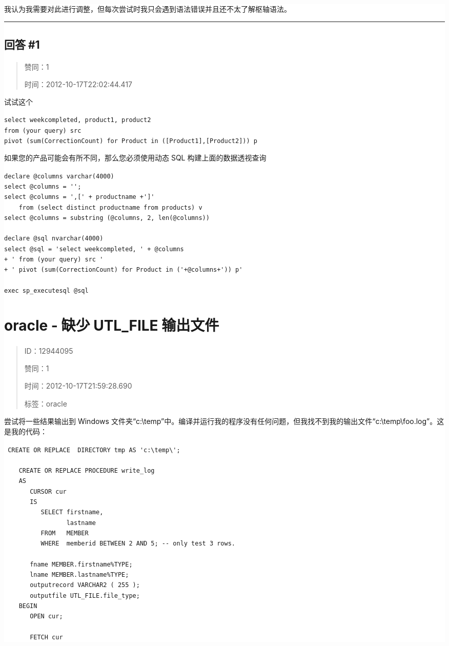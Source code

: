 我认为我需要对此进行调整，但每次尝试时我只会遇到语法错误并且还不太了解枢轴语法。

* * *

## 回答 #1

> 赞同：1
> 
> 时间：2012-10-17T22:02:44.417

试试这个

```
select weekcompleted, product1, product2
from (your query) src
pivot (sum(CorrectionCount) for Product in ([Product1],[Product2])) p 
```

如果您的产品可能会有所不同，那么您必须使用动态 SQL 构建上面的数据透视查询

```
declare @columns varchar(4000)
select @columns = '';
select @columns = ',[' + productname +']' 
    from (select distinct productname from products) v
select @columns = substring (@columns, 2, len(@columns))

declare @sql nvarchar(4000)
select @sql = 'select weekcompleted, ' + @columns 
+ ' from (your query) src '
+ ' pivot (sum(CorrectionCount) for Product in ('+@columns+')) p'

exec sp_executesql @sql 
```

# oracle - 缺少 UTL_FILE 输出文件

> ID：12944095
> 
> 赞同：1
> 
> 时间：2012-10-17T21:59:28.690
> 
> 标签：oracle

尝试将一些结果输出到 Windows 文件夹“c:\temp”中。编译并运行我的程序没有任何问题，但我找不到我的输出文件“c:\temp\foo.log”。这是我的代码：

```
 CREATE OR REPLACE  DIRECTORY tmp AS 'c:\temp\';

    CREATE OR REPLACE PROCEDURE write_log
    AS
       CURSOR cur
       IS
          SELECT firstname,
                 lastname
          FROM   MEMBER
          WHERE  memberid BETWEEN 2 AND 5; -- only test 3 rows.

       fname MEMBER.firstname%TYPE;
       lname MEMBER.lastname%TYPE;
       outputrecord VARCHAR2 ( 255 );
       outputfile UTL_FILE.file_type;
    BEGIN
       OPEN cur;

       FETCH cur
```
